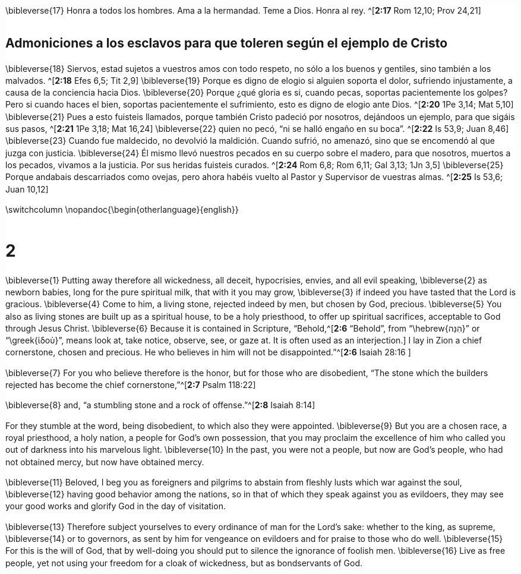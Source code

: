 \bibleverse{17} Honra a todos los hombres. Ama a la hermandad. Teme a Dios. Honra al rey. ^[**2:17** Rom 12,10; Prov 24,21]

## Admoniciones a los esclavos para que toleren según el ejemplo de Cristo
\bibleverse{18} Siervos, estad sujetos a vuestros amos con todo respeto, no sólo a los buenos y gentiles, sino también a los malvados. ^[**2:18** Efes 6,5; Tit 2,9] \bibleverse{19} Porque es digno de elogio si alguien soporta el dolor, sufriendo injustamente, a causa de la conciencia hacia Dios. \bibleverse{20} Porque ¿qué gloria es si, cuando pecas, soportas pacientemente los golpes? Pero si cuando haces el bien, soportas pacientemente el sufrimiento, esto es digno de elogio ante Dios. ^[**2:20** 1Pe 3,14; Mat 5,10] \bibleverse{21} Pues a esto fuisteis llamados, porque también Cristo padeció por nosotros, dejándoos un ejemplo, para que sigáis sus pasos, ^[**2:21** 1Pe 3,18; Mat 16,24] \bibleverse{22} quien no pecó, “ni se halló engaño en su boca”. ^[**2:22** Is 53,9; Juan 8,46] \bibleverse{23} Cuando fue maldecido, no devolvió la maldición. Cuando sufrió, no amenazó, sino que se encomendó al que juzga con justicia. \bibleverse{24} Él mismo llevó nuestros pecados en su cuerpo sobre el madero, para que nosotros, muertos a los pecados, vivamos a la justicia. Por sus heridas fuisteis curados. ^[**2:24** Rom 6,8; Rom 6,11; Gal 3,13; 1Jn 3,5] \bibleverse{25} Porque andabais descarriados como ovejas, pero ahora habéis vuelto al Pastor y Supervisor de vuestras almas. ^[**2:25** Is 53,6; Juan 10,12]

\switchcolumn
\nopandoc{\begin{otherlanguage}{english}}

# 2
\bibleverse{1} Putting away therefore all wickedness, all deceit, hypocrisies, envies, and all evil speaking, \bibleverse{2} as newborn babies, long for the pure spiritual milk, that with it you may grow, \bibleverse{3} if indeed you have tasted that the Lord is gracious. \bibleverse{4} Come to him, a living stone, rejected indeed by men, but chosen by God, precious. \bibleverse{5} You also as living stones are built up as a spiritual house, to be a holy priesthood, to offer up spiritual sacrifices, acceptable to God through Jesus Christ. \bibleverse{6} Because it is contained in Scripture, “Behold,^[**2:6** “Behold”, from “\hebrew{הִנֵּה}” or “\greek{ἰδοὺ}”, means look at, take notice, observe, see, or gaze at. It is often used as an interjection.] I lay in Zion a chief cornerstone, chosen and precious. He who believes in him will not be disappointed.”^[**2:6** Isaiah 28:16 ] 

\bibleverse{7} For you who believe therefore is the honor, but for those who are disobedient, “The stone which the builders rejected has become the chief cornerstone,”^[**2:7** Psalm 118:22] 

\bibleverse{8} and, “a stumbling stone and a rock of offense.”^[**2:8** Isaiah 8:14] 

For they stumble at the word, being disobedient, to which also they were appointed. \bibleverse{9} But you are a chosen race, a royal priesthood, a holy nation, a people for God’s own possession, that you may proclaim the excellence of him who called you out of darkness into his marvelous light. \bibleverse{10} In the past, you were not a people, but now are God’s people, who had not obtained mercy, but now have obtained mercy. 

\bibleverse{11} Beloved, I beg you as foreigners and pilgrims to abstain from fleshly lusts which war against the soul, \bibleverse{12} having good behavior among the nations, so in that of which they speak against you as evildoers, they may see your good works and glorify God in the day of visitation. 

\bibleverse{13} Therefore subject yourselves to every ordinance of man for the Lord’s sake: whether to the king, as supreme, \bibleverse{14} or to governors, as sent by him for vengeance on evildoers and for praise to those who do well. \bibleverse{15} For this is the will of God, that by well-doing you should put to silence the ignorance of foolish men. \bibleverse{16} Live as free people, yet not using your freedom for a cloak of wickedness, but as bondservants of God. 
